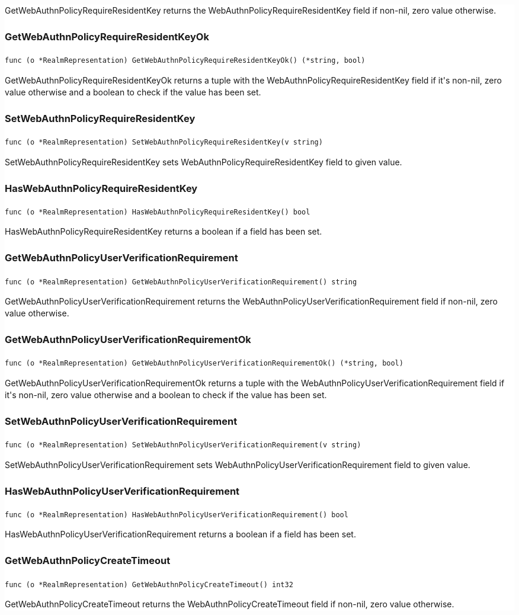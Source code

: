 GetWebAuthnPolicyRequireResidentKey returns the WebAuthnPolicyRequireResidentKey field if non-nil, zero value otherwise.

### GetWebAuthnPolicyRequireResidentKeyOk

`func (o *RealmRepresentation) GetWebAuthnPolicyRequireResidentKeyOk() (*string, bool)`

GetWebAuthnPolicyRequireResidentKeyOk returns a tuple with the WebAuthnPolicyRequireResidentKey field if it's non-nil, zero value otherwise
and a boolean to check if the value has been set.

### SetWebAuthnPolicyRequireResidentKey

`func (o *RealmRepresentation) SetWebAuthnPolicyRequireResidentKey(v string)`

SetWebAuthnPolicyRequireResidentKey sets WebAuthnPolicyRequireResidentKey field to given value.

### HasWebAuthnPolicyRequireResidentKey

`func (o *RealmRepresentation) HasWebAuthnPolicyRequireResidentKey() bool`

HasWebAuthnPolicyRequireResidentKey returns a boolean if a field has been set.

### GetWebAuthnPolicyUserVerificationRequirement

`func (o *RealmRepresentation) GetWebAuthnPolicyUserVerificationRequirement() string`

GetWebAuthnPolicyUserVerificationRequirement returns the WebAuthnPolicyUserVerificationRequirement field if non-nil, zero value otherwise.

### GetWebAuthnPolicyUserVerificationRequirementOk

`func (o *RealmRepresentation) GetWebAuthnPolicyUserVerificationRequirementOk() (*string, bool)`

GetWebAuthnPolicyUserVerificationRequirementOk returns a tuple with the WebAuthnPolicyUserVerificationRequirement field if it's non-nil, zero value otherwise
and a boolean to check if the value has been set.

### SetWebAuthnPolicyUserVerificationRequirement

`func (o *RealmRepresentation) SetWebAuthnPolicyUserVerificationRequirement(v string)`

SetWebAuthnPolicyUserVerificationRequirement sets WebAuthnPolicyUserVerificationRequirement field to given value.

### HasWebAuthnPolicyUserVerificationRequirement

`func (o *RealmRepresentation) HasWebAuthnPolicyUserVerificationRequirement() bool`

HasWebAuthnPolicyUserVerificationRequirement returns a boolean if a field has been set.

### GetWebAuthnPolicyCreateTimeout

`func (o *RealmRepresentation) GetWebAuthnPolicyCreateTimeout() int32`

GetWebAuthnPolicyCreateTimeout returns the WebAuthnPolicyCreateTimeout field if non-nil, zero value otherwise.
